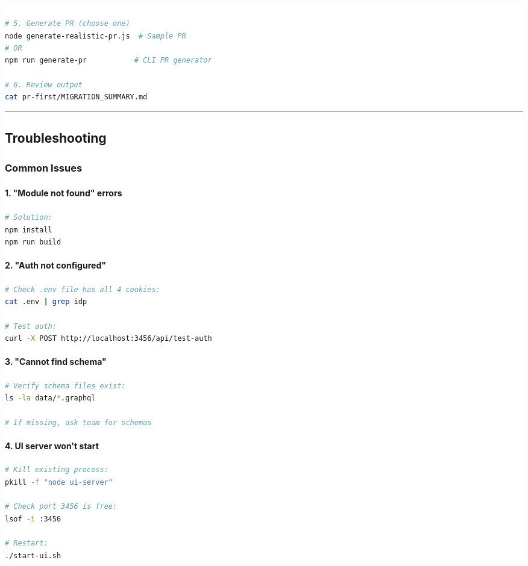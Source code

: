 ```bash

# 5. Generate PR (choose one)
node generate-realistic-pr.js  # Sample PR
# OR  
npm run generate-pr           # CLI PR generator

# 6. Review output
cat pr-first/MIGRATION_SUMMARY.md
```

---

## Troubleshooting

### Common Issues

#### 1. "Module not found" errors
```bash
# Solution:
npm install
npm run build
```

#### 2. "Auth not configured" 
```bash
# Check .env file has all 4 cookies:
cat .env | grep idp

# Test auth:
curl -X POST http://localhost:3456/api/test-auth
```

#### 3. "Cannot find schema"
```bash
# Verify schema files exist:
ls -la data/*.graphql

# If missing, ask team for schemas
```

#### 4. UI server won't start
```bash
# Kill existing process:
pkill -f "node ui-server"

# Check port 3456 is free:
lsof -i :3456

# Restart:
./start-ui.sh
```

